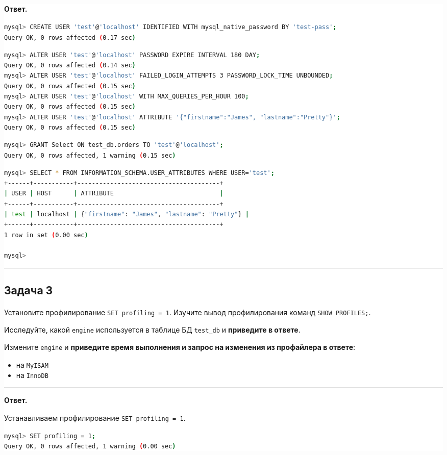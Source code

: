 
**Ответ.**

```bash
mysql> CREATE USER 'test'@'localhost' IDENTIFIED WITH mysql_native_password BY 'test-pass';
Query OK, 0 rows affected (0.17 sec)
```

```bash
mysql> ALTER USER 'test'@'localhost' PASSWORD EXPIRE INTERVAL 180 DAY;
Query OK, 0 rows affected (0.14 sec)
mysql> ALTER USER 'test'@'localhost' FAILED_LOGIN_ATTEMPTS 3 PASSWORD_LOCK_TIME UNBOUNDED;
Query OK, 0 rows affected (0.15 sec)
mysql> ALTER USER 'test'@'localhost' WITH MAX_QUERIES_PER_HOUR 100;
Query OK, 0 rows affected (0.15 sec)
mysql> ALTER USER 'test'@'localhost' ATTRIBUTE '{"firstname":"James", "lastname":"Pretty"}';
Query OK, 0 rows affected (0.15 sec)
```

```bash
mysql> GRANT Select ON test_db.orders TO 'test'@'localhost';
Query OK, 0 rows affected, 1 warning (0.15 sec)
```

```bash
mysql> SELECT * FROM INFORMATION_SCHEMA.USER_ATTRIBUTES WHERE USER='test';
+------+-----------+---------------------------------------+
| USER | HOST      | ATTRIBUTE                             |
+------+-----------+---------------------------------------+
| test | localhost | {"firstname": "James", "lastname": "Pretty"} |
+------+-----------+---------------------------------------+
1 row in set (0.00 sec)

mysql> 

```

---

## Задача 3

Установите профилирование `SET profiling = 1`.
Изучите вывод профилирования команд `SHOW PROFILES;`.

Исследуйте, какой `engine` используется в таблице БД `test_db` и **приведите в ответе**.

Измените `engine` и **приведите время выполнения и запрос на изменения из профайлера в ответе**:
- на `MyISAM`
- на `InnoDB`

---

**Ответ.**

Устанавливаем профилирование `SET profiling = 1`.

```bash
mysql> SET profiling = 1;
Query OK, 0 rows affected, 1 warning (0.00 sec)
```
